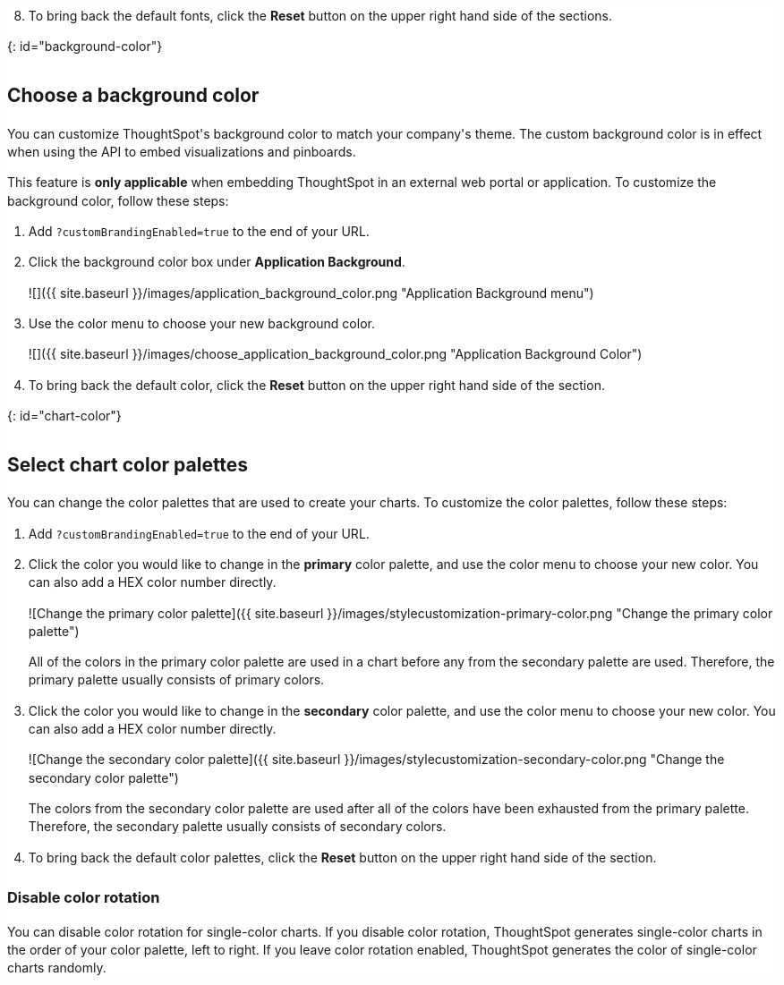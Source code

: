 8. To bring back the default fonts, click the **Reset** button on the upper right hand side of the sections.

{: id="background-color"}
## Choose a background color
You can customize ThoughtSpot's background color to match your company's theme. The custom background color is in effect when using the API to embed visualizations and pinboards.

This feature is **only applicable** when embedding ThoughtSpot in an external web portal or application. To customize the background color, follow these steps:

1. Add `?customBrandingEnabled=true` to the end of your URL.

1. Click the background color box under **Application Background**.

     ![]({{ site.baseurl }}/images/application_background_color.png "Application Background menu")

2. Use the color menu to choose your new background color.

     ![]({{ site.baseurl }}/images/choose_application_background_color.png "Application Background Color")

3. To bring back the default color, click the **Reset** button on the upper right hand side of the section.

{: id="chart-color"}
## Select chart color palettes
You can change the color palettes that are used to create your charts. To customize the color palettes, follow these steps:

1. Add `?customBrandingEnabled=true` to the end of your URL.

2. Click the color you would like to change in the **primary** color palette, and use the color menu to choose your new color. You can also add a HEX color number directly.

     ![Change the primary color palette]({{ site.baseurl }}/images/stylecustomization-primary-color.png "Change the primary color palette")

    All of the colors in the primary color palette are used in a chart before any from the secondary palette are used. Therefore, the primary palette usually consists of primary colors.

3. Click the color you would like to change in the **secondary** color palette, and use the color menu to choose your new color. You can also add a HEX color number directly.

     ![Change the secondary color palette]({{ site.baseurl }}/images/stylecustomization-secondary-color.png "Change the secondary color palette")

    The colors from the secondary color palette are used after all of the colors have been exhausted from the primary palette. Therefore, the secondary palette usually consists of secondary colors.

4. To bring back the default color palettes, click the **Reset** button on the upper right hand side of the section.

### Disable color rotation
You can disable color rotation for single-color charts. If you disable color rotation, ThoughtSpot generates single-color charts in the order of your color palette, left to right. If you leave color rotation enabled, ThoughtSpot generates the color of single-color charts randomly.
